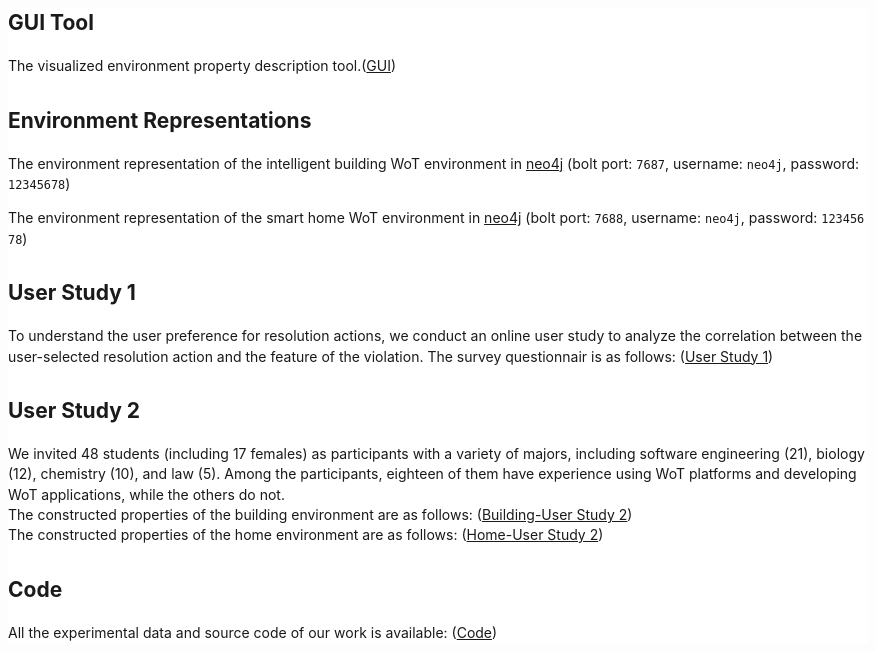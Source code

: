 ## GUI Tool

The visualized environment property description tool.([GUI](http://47.101.169.122:9033/))

## Environment Representations

The environment representation of the intelligent building WoT environment in [neo4j](http://47.101.169.122:7474/browser/) (bolt port: `7687`, username: `neo4j`, password: `12345678`)

The environment representation of the smart home WoT environment in [neo4j](http://47.101.169.122:7475/browser/) (bolt port: `7688`, username: `neo4j`, password: `12345678`)

## User Study 1

To understand the user preference for resolution actions, we conduct an online user study to analyze the correlation between the user-selected resolution action and the feature of the violation. The survey questionnair is as follows:
([User Study 1](https://github.com/EnvGuard-2025/EnvGuard-2025.github.io/blob/master/UserStudy/UserStudyOne_SurveyQuestionnair.docx))

## User Study 2

We invited 48 students (including 17 females) as participants with a variety of majors, including software engineering (21), biology (12), chemistry (10), and law (5). Among the participants, eighteen of them have experience using WoT platforms and developing WoT applications, while the others do not.  
The constructed properties of the building environment are as follows:
([Building-User Study 2](https://github.com/EnvGuard-2025/EnvGuard-2025.github.io/blob/master/UserStudy/UserStudyTwo_ConstructedProperties_Office.json))  
The constructed properties of the home environment are as follows:
([Home-User Study 2](https://github.com/EnvGuard-2025/EnvGuard-2025.github.io/blob/master/UserStudy/UserStudyTwo_ConstructedProperties_Home.json))

## Code

All the experimental data and source code of our work is available: ([Code](https://github.com/EnvGuard-2025/EnvGuard-2025.github.io/blob/master/Code/))


